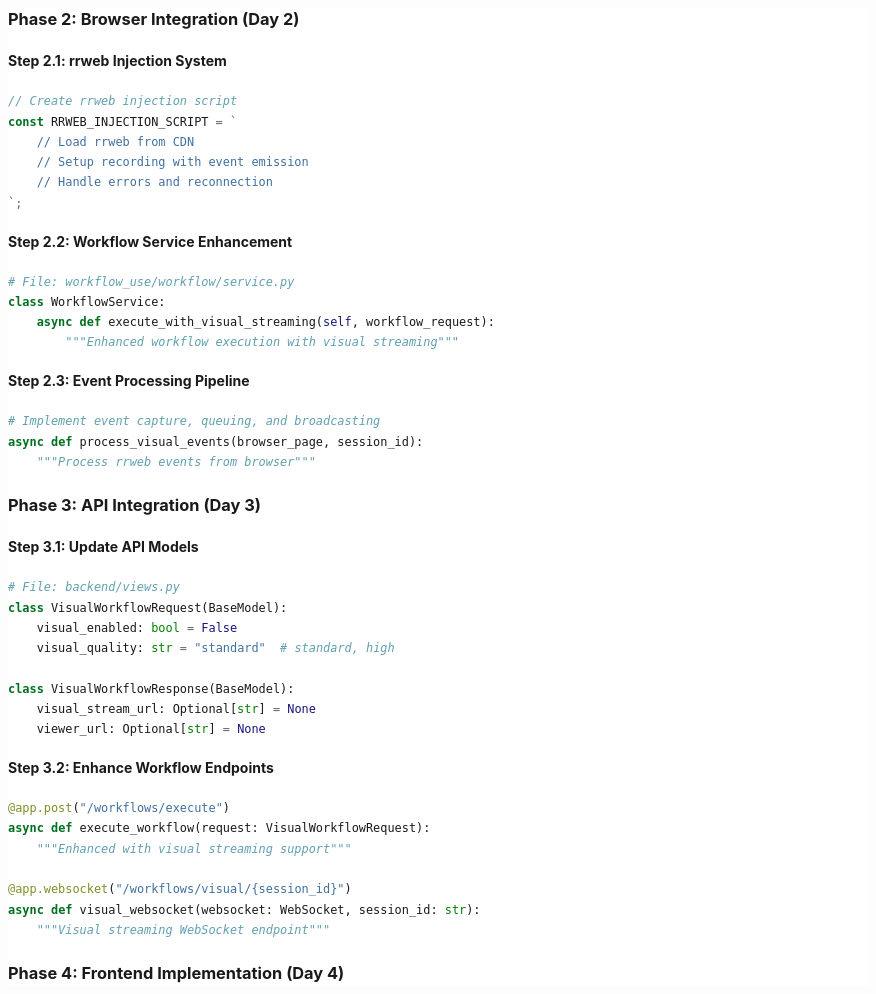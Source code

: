 ### **Phase 2: Browser Integration (Day 2)**

#### **Step 2.1: rrweb Injection System**
```javascript
// Create rrweb injection script
const RRWEB_INJECTION_SCRIPT = `
    // Load rrweb from CDN
    // Setup recording with event emission
    // Handle errors and reconnection
`;
```

#### **Step 2.2: Workflow Service Enhancement**
```python
# File: workflow_use/workflow/service.py
class WorkflowService:
    async def execute_with_visual_streaming(self, workflow_request):
        """Enhanced workflow execution with visual streaming"""
```

#### **Step 2.3: Event Processing Pipeline**
```python
# Implement event capture, queuing, and broadcasting
async def process_visual_events(browser_page, session_id):
    """Process rrweb events from browser"""
```

### **Phase 3: API Integration (Day 3)**

#### **Step 3.1: Update API Models**
```python
# File: backend/views.py
class VisualWorkflowRequest(BaseModel):
    visual_enabled: bool = False
    visual_quality: str = "standard"  # standard, high
    
class VisualWorkflowResponse(BaseModel):
    visual_stream_url: Optional[str] = None
    viewer_url: Optional[str] = None
```

#### **Step 3.2: Enhance Workflow Endpoints**
```python
@app.post("/workflows/execute")
async def execute_workflow(request: VisualWorkflowRequest):
    """Enhanced with visual streaming support"""

@app.websocket("/workflows/visual/{session_id}")
async def visual_websocket(websocket: WebSocket, session_id: str):
    """Visual streaming WebSocket endpoint"""
```

### **Phase 4: Frontend Implementation (Day 4)**
